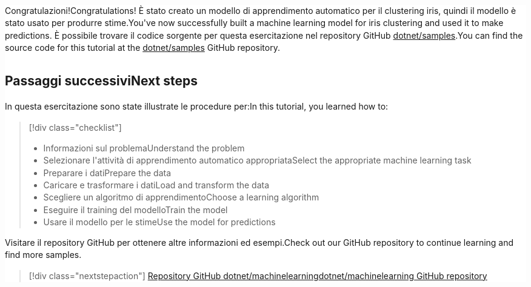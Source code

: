 <span data-ttu-id="2f183-210">Congratulazioni!</span><span class="sxs-lookup"><span data-stu-id="2f183-210">Congratulations!</span></span> <span data-ttu-id="2f183-211">È stato creato un modello di apprendimento automatico per il clustering iris, quindi il modello è stato usato per produrre stime.</span><span class="sxs-lookup"><span data-stu-id="2f183-211">You've now successfully built a machine learning model for iris clustering and used it to make predictions.</span></span> <span data-ttu-id="2f183-212">È possibile trovare il codice sorgente per questa esercitazione nel repository GitHub [dotnet/samples](https://github.com/dotnet/samples/tree/master/machine-learning/tutorials/IrisFlowerClustering).</span><span class="sxs-lookup"><span data-stu-id="2f183-212">You can find the source code for this tutorial at the [dotnet/samples](https://github.com/dotnet/samples/tree/master/machine-learning/tutorials/IrisFlowerClustering) GitHub repository.</span></span>

## <a name="next-steps"></a><span data-ttu-id="2f183-213">Passaggi successivi</span><span class="sxs-lookup"><span data-stu-id="2f183-213">Next steps</span></span>

<span data-ttu-id="2f183-214">In questa esercitazione sono state illustrate le procedure per:</span><span class="sxs-lookup"><span data-stu-id="2f183-214">In this tutorial, you learned how to:</span></span>
> [!div class="checklist"]
>
> - <span data-ttu-id="2f183-215">Informazioni sul problema</span><span class="sxs-lookup"><span data-stu-id="2f183-215">Understand the problem</span></span>
> - <span data-ttu-id="2f183-216">Selezionare l'attività di apprendimento automatico appropriata</span><span class="sxs-lookup"><span data-stu-id="2f183-216">Select the appropriate machine learning task</span></span>
> - <span data-ttu-id="2f183-217">Preparare i dati</span><span class="sxs-lookup"><span data-stu-id="2f183-217">Prepare the data</span></span>
> - <span data-ttu-id="2f183-218">Caricare e trasformare i dati</span><span class="sxs-lookup"><span data-stu-id="2f183-218">Load and transform the data</span></span>
> - <span data-ttu-id="2f183-219">Scegliere un algoritmo di apprendimento</span><span class="sxs-lookup"><span data-stu-id="2f183-219">Choose a learning algorithm</span></span>
> - <span data-ttu-id="2f183-220">Eseguire il training del modello</span><span class="sxs-lookup"><span data-stu-id="2f183-220">Train the model</span></span>
> - <span data-ttu-id="2f183-221">Usare il modello per le stime</span><span class="sxs-lookup"><span data-stu-id="2f183-221">Use the model for predictions</span></span>

<span data-ttu-id="2f183-222">Visitare il repository GitHub per ottenere altre informazioni ed esempi.</span><span class="sxs-lookup"><span data-stu-id="2f183-222">Check out our GitHub repository to continue learning and find more samples.</span></span>
> [!div class="nextstepaction"]
> [<span data-ttu-id="2f183-223">Repository GitHub dotnet/machinelearning</span><span class="sxs-lookup"><span data-stu-id="2f183-223">dotnet/machinelearning GitHub repository</span></span>](https://github.com/dotnet/machinelearning/)
